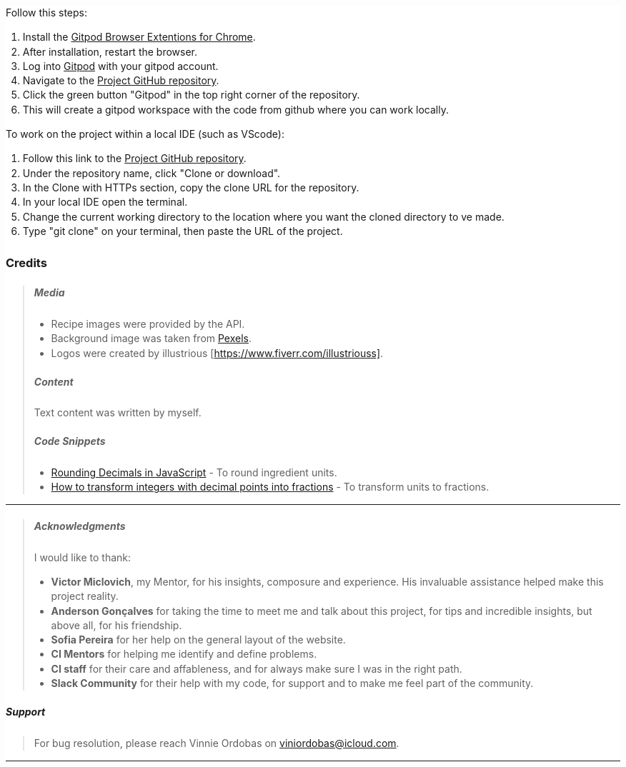 Follow this steps:

1. Install the [Gitpod Browser Extentions for Chrome](https://chrome.google.com/webstore/detail/gitpod-dev-environments-i/dodmmooeoklaejobgleioelladacbeki).
2. After installation, restart the browser.
3. Log into [Gitpod](https://www.gitpod.io/) with your gitpod account.
4. Navigate to the [Project GitHub repository](https://github.com/vinnieOrdobas/Code-Institute-MS2-myVeganBuddy).
5. Click the green button "Gitpod" in the top right corner of the repository.
6. This will create a gitpod workspace with the code from github where you can work locally.

To work on the project within a local IDE (such as VScode):

1. Follow this link to the [Project GitHub repository](https://github.com/vinnieOrdobas/Code-Institute-MS2-myVeganBuddy).
2. Under the repository name, click "Clone or download".
3. In the Clone with HTTPs section, copy the clone URL for the repository.
4. In your local IDE open the terminal.
5. Change the current working directory to the location where you want the cloned directory to ve made.
6. Type "git clone" on your terminal, then paste the URL of the project.
### Credits

> ##### Media
>
> - Recipe images were provided by the API.
> - Background image was taken from [Pexels](https://www.pexels.com/).
> - Logos were created by illustrious [https://www.fiverr.com/illustriouss]. 
>
> ##### Content
>
> Text content was written by myself.
>
>
>
> ##### Code Snippets
>
> - [Rounding Decimals in JavaScript](https://www.jacklmoore.com/notes/rounding-in-javascript/) - To round ingredient units.
> - [How to transform integers with decimal points into fractions](https://gist.github.com/redteam-snippets/3934258) - To transform units to fractions.
>
>
---

> ##### Acknowledgments
>
> I would like to thank:
>
> - **Victor Miclovich**, my Mentor, for his insights, composure and experience. His invaluable assistance helped make this project reality.
> - **Anderson Gonçalves** for taking the time to meet me and talk about this project, for tips and incredible insights, but above all, for his friendship.
> - **Sofia Pereira** for her help on the general layout of the website.
> - **CI Mentors** for helping me identify and define problems.
> - **CI staff** for their care and affableness, and for always make sure I was in the right path.
> - **Slack Community** for their help with my code, for support and to make me feel part of the community.

##### Support

> For bug resolution, please reach Vinnie Ordobas on viniordobas@icloud.com.

---